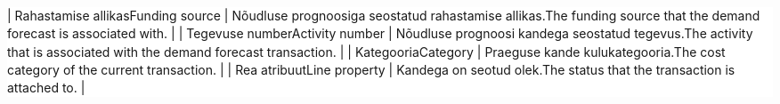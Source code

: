 | <span data-ttu-id="0d47c-482">Rahastamise allikas</span><span class="sxs-lookup"><span data-stu-id="0d47c-482">Funding source</span></span> | <span data-ttu-id="0d47c-483">Nõudluse prognoosiga seostatud rahastamise allikas.</span><span class="sxs-lookup"><span data-stu-id="0d47c-483">The funding source that the demand forecast is associated with.</span></span> |
| <span data-ttu-id="0d47c-484">Tegevuse number</span><span class="sxs-lookup"><span data-stu-id="0d47c-484">Activity number</span></span> | <span data-ttu-id="0d47c-485">Nõudluse prognoosi kandega seostatud tegevus.</span><span class="sxs-lookup"><span data-stu-id="0d47c-485">The activity that is associated with the demand forecast transaction.</span></span> |
| <span data-ttu-id="0d47c-486">Kategooria</span><span class="sxs-lookup"><span data-stu-id="0d47c-486">Category</span></span> | <span data-ttu-id="0d47c-487">Praeguse kande kulukategooria.</span><span class="sxs-lookup"><span data-stu-id="0d47c-487">The cost category of the current transaction.</span></span> |
| <span data-ttu-id="0d47c-488">Rea atribuut</span><span class="sxs-lookup"><span data-stu-id="0d47c-488">Line property</span></span> | <span data-ttu-id="0d47c-489">Kandega on seotud olek.</span><span class="sxs-lookup"><span data-stu-id="0d47c-489">The status that the transaction is attached to.</span></span> |
